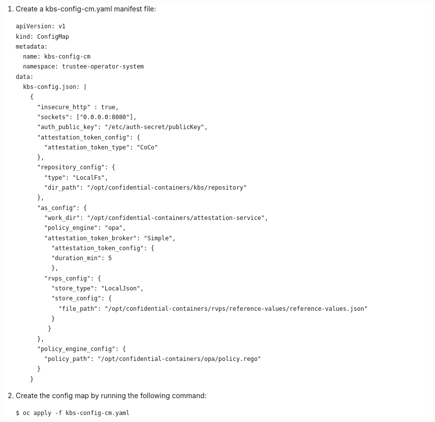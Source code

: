 1.	Create a kbs-config-cm.yaml manifest file:

    ```
    apiVersion: v1
    kind: ConfigMap
    metadata:
      name: kbs-config-cm
      namespace: trustee-operator-system
    data:
      kbs-config.json: |
        {
          "insecure_http" : true,
          "sockets": ["0.0.0.0:8080"],
          "auth_public_key": "/etc/auth-secret/publicKey",
          "attestation_token_config": {
            "attestation_token_type": "CoCo"
          },
          "repository_config": {
            "type": "LocalFs",
            "dir_path": "/opt/confidential-containers/kbs/repository"
          },
          "as_config": {
            "work_dir": "/opt/confidential-containers/attestation-service",
            "policy_engine": "opa",
            "attestation_token_broker": "Simple",
              "attestation_token_config": {
              "duration_min": 5
              },
            "rvps_config": {
              "store_type": "LocalJson",
              "store_config": {
                "file_path": "/opt/confidential-containers/rvps/reference-values/reference-values.json"
              }
             }
          },
          "policy_engine_config": {
            "policy_path": "/opt/confidential-containers/opa/policy.rego"
          }
        }
    ```
    
1.	Create the config map by running the following command:

    `$ oc apply -f kbs-config-cm.yaml`









